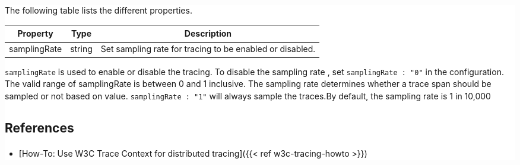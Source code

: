The following table lists the different properties.

Property | Type | Description
---- | ------- | -----------
samplingRate  | string | Set sampling rate for tracing to be enabled or disabled. 


`samplingRate` is used to enable or disable the tracing. To disable the sampling rate ,
set `samplingRate : "0"` in the configuration. The valid range of samplingRate is between 0 and 1 inclusive. The sampling rate determines whether a trace span should be sampled or not based on value. `samplingRate : "1"` will always sample the traces.By default, the sampling rate is 1 in 10,000

## References

* [How-To: Use W3C Trace Context for distributed tracing]({{< ref w3c-tracing-howto >}})
